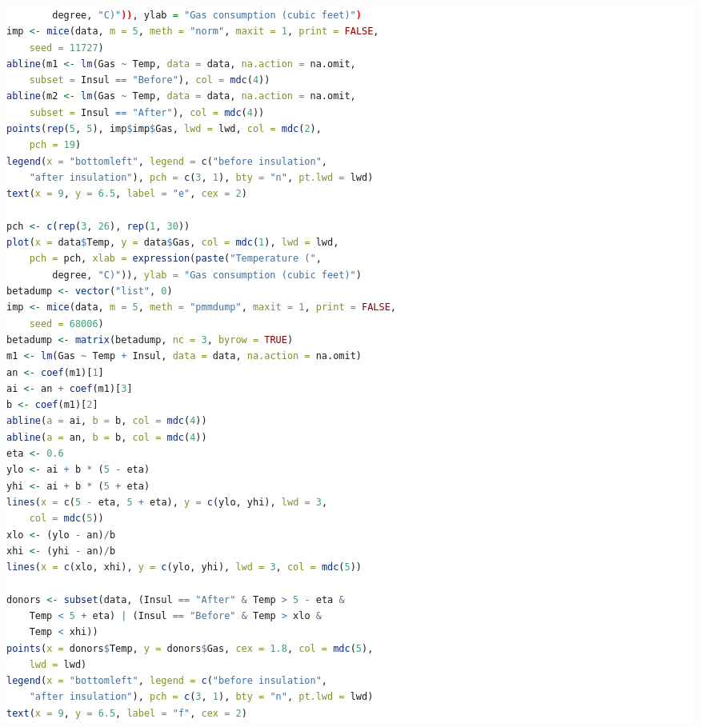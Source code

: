 ``` r
        degree, "C)")), ylab = "Gas consumption (cubic feet)")
imp <- mice(data, m = 5, meth = "norm", maxit = 1, print = FALSE, 
    seed = 11727)
abline(m1 <- lm(Gas ~ Temp, data = data, na.action = na.omit, 
    subset = Insul == "Before"), col = mdc(4))
abline(m2 <- lm(Gas ~ Temp, data = data, na.action = na.omit, 
    subset = Insul == "After"), col = mdc(4))
points(rep(5, 5), imp$imp$Gas, lwd = lwd, col = mdc(2), 
    pch = 19)
legend(x = "bottomleft", legend = c("before insulation", 
    "after insulation"), pch = c(3, 1), bty = "n", pt.lwd = lwd)
text(x = 9, y = 6.5, label = "e", cex = 2)

pch <- c(rep(3, 26), rep(1, 30))
plot(x = data$Temp, y = data$Gas, col = mdc(1), lwd = lwd, 
    pch = pch, xlab = expression(paste("Temperature (", 
        degree, "C)")), ylab = "Gas consumption (cubic feet)")
betadump <- vector("list", 0)
imp <- mice(data, m = 5, meth = "pmmdump", maxit = 1, print = FALSE, 
    seed = 68006)
betadump <- matrix(betadump, nc = 3, byrow = TRUE)
m1 <- lm(Gas ~ Temp + Insul, data = data, na.action = na.omit)
an <- coef(m1)[1]
ai <- an + coef(m1)[3]
b <- coef(m1)[2]
abline(a = ai, b = b, col = mdc(4))
abline(a = an, b = b, col = mdc(4))
eta <- 0.6
ylo <- ai + b * (5 - eta)
yhi <- ai + b * (5 + eta)
lines(x = c(5 - eta, 5 + eta), y = c(ylo, yhi), lwd = 3, 
    col = mdc(5))
xlo <- (ylo - an)/b
xhi <- (yhi - an)/b
lines(x = c(xlo, xhi), y = c(ylo, yhi), lwd = 3, col = mdc(5))

donors <- subset(data, (Insul == "After" & Temp > 5 - eta & 
    Temp < 5 + eta) | (Insul == "Before" & Temp > xlo & 
    Temp < xhi))
points(x = donors$Temp, y = donors$Gas, cex = 1.8, col = mdc(5), 
    lwd = lwd)
legend(x = "bottomleft", legend = c("before insulation", 
    "after insulation"), pch = c(3, 1), bty = "n", pt.lwd = lwd)
text(x = 9, y = 6.5, label = "f", cex = 2)
```

